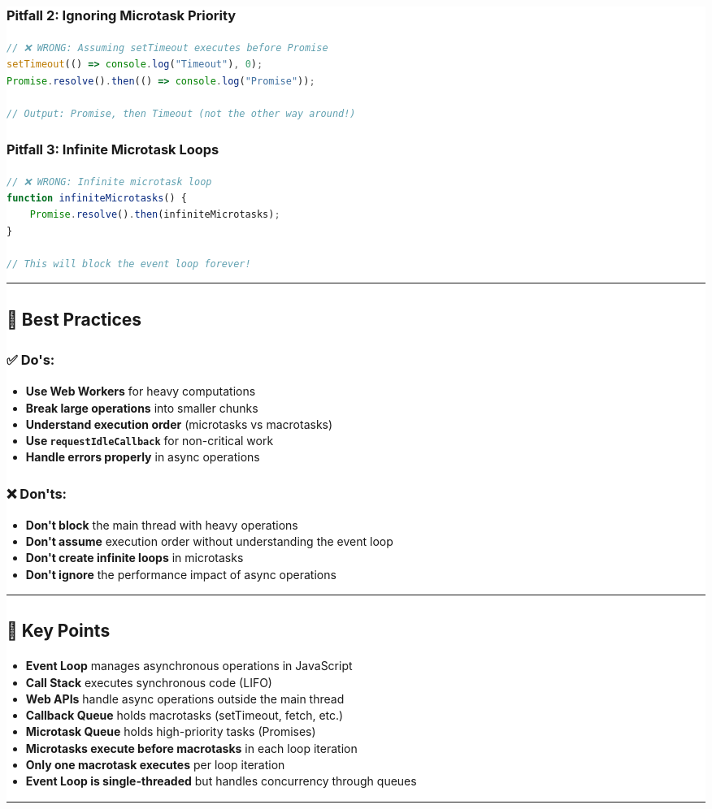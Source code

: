 ### Pitfall 2: Ignoring Microtask Priority
```javascript
// ❌ WRONG: Assuming setTimeout executes before Promise
setTimeout(() => console.log("Timeout"), 0);
Promise.resolve().then(() => console.log("Promise"));

// Output: Promise, then Timeout (not the other way around!)
```

### Pitfall 3: Infinite Microtask Loops
```javascript
// ❌ WRONG: Infinite microtask loop
function infiniteMicrotasks() {
    Promise.resolve().then(infiniteMicrotasks);
}

// This will block the event loop forever!
```

---

## 🎯 Best Practices

### ✅ Do's:
- **Use Web Workers** for heavy computations
- **Break large operations** into smaller chunks
- **Understand execution order** (microtasks vs macrotasks)
- **Use `requestIdleCallback`** for non-critical work
- **Handle errors properly** in async operations

### ❌ Don'ts:
- **Don't block** the main thread with heavy operations
- **Don't assume** execution order without understanding the event loop
- **Don't create infinite loops** in microtasks
- **Don't ignore** the performance impact of async operations

---

## 🔑 Key Points

- **Event Loop** manages asynchronous operations in JavaScript
- **Call Stack** executes synchronous code (LIFO)
- **Web APIs** handle async operations outside the main thread
- **Callback Queue** holds macrotasks (setTimeout, fetch, etc.)
- **Microtask Queue** holds high-priority tasks (Promises)
- **Microtasks execute before macrotasks** in each loop iteration
- **Only one macrotask executes** per loop iteration
- **Event Loop is single-threaded** but handles concurrency through queues

---
